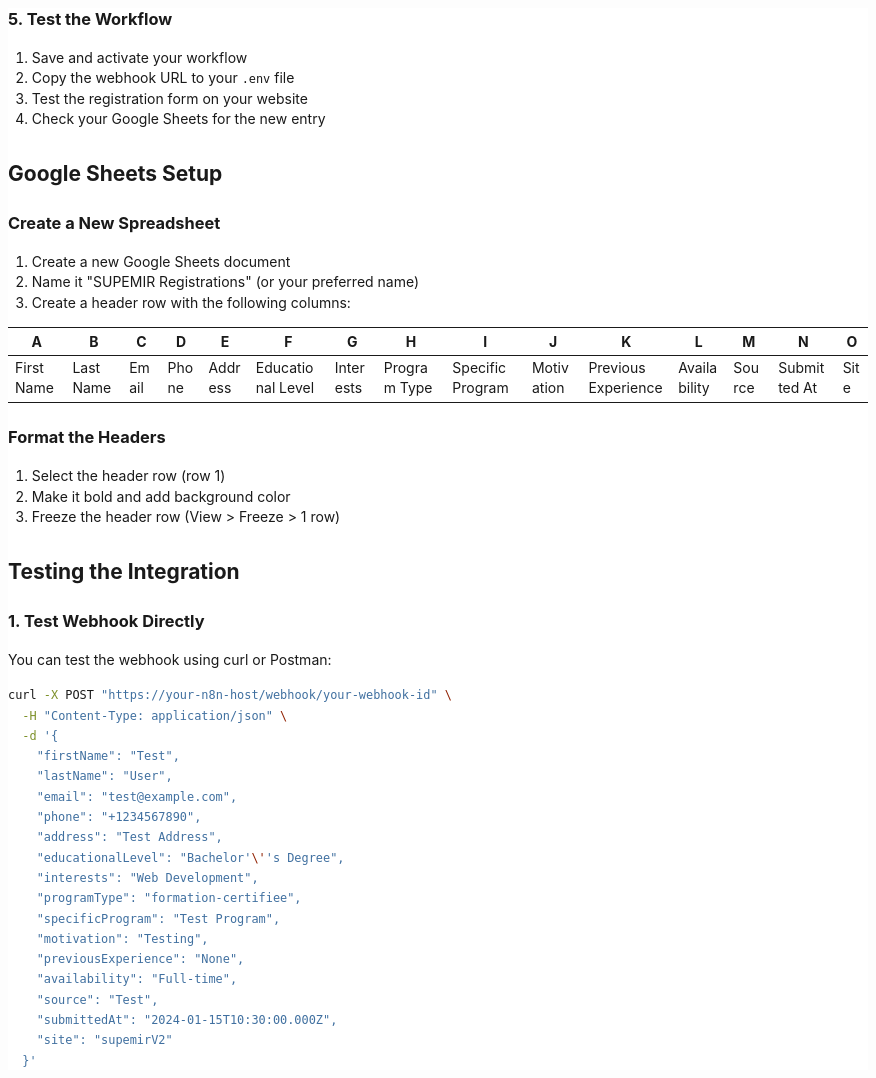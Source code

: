 ### 5. Test the Workflow

1. Save and activate your workflow
2. Copy the webhook URL to your `.env` file
3. Test the registration form on your website
4. Check your Google Sheets for the new entry

## Google Sheets Setup

### Create a New Spreadsheet

1. Create a new Google Sheets document
2. Name it "SUPEMIR Registrations" (or your preferred name)
3. Create a header row with the following columns:

| A | B | C | D | E | F | G | H | I | J | K | L | M | N | O |
|---|---|---|---|---|---|---|---|---|---|---|---|---|---|---|
| First Name | Last Name | Email | Phone | Address | Educational Level | Interests | Program Type | Specific Program | Motivation | Previous Experience | Availability | Source | Submitted At | Site |

### Format the Headers

1. Select the header row (row 1)
2. Make it bold and add background color
3. Freeze the header row (View > Freeze > 1 row)

## Testing the Integration

### 1. Test Webhook Directly

You can test the webhook using curl or Postman:

```bash
curl -X POST "https://your-n8n-host/webhook/your-webhook-id" \
  -H "Content-Type: application/json" \
  -d '{
    "firstName": "Test",
    "lastName": "User",
    "email": "test@example.com",
    "phone": "+1234567890",
    "address": "Test Address",
    "educationalLevel": "Bachelor'\''s Degree",
    "interests": "Web Development",
    "programType": "formation-certifiee",
    "specificProgram": "Test Program",
    "motivation": "Testing",
    "previousExperience": "None",
    "availability": "Full-time",
    "source": "Test",
    "submittedAt": "2024-01-15T10:30:00.000Z",
    "site": "supemirV2"
  }'
```
